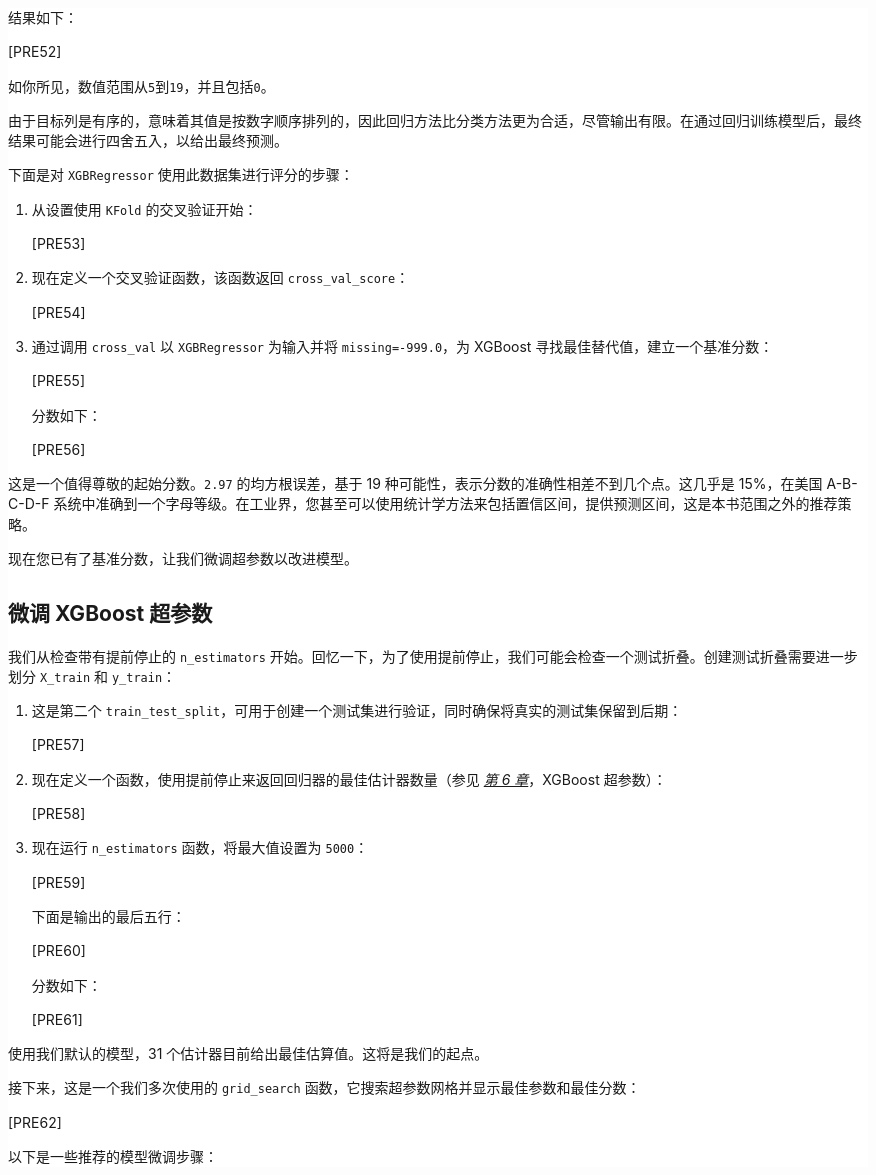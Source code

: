 结果如下：

[PRE52]

如你所见，数值范围从`5`到`19`，并且包括`0`。

由于目标列是有序的，意味着其值是按数字顺序排列的，因此回归方法比分类方法更为合适，尽管输出有限。在通过回归训练模型后，最终结果可能会进行四舍五入，以给出最终预测。

下面是对 `XGBRegressor` 使用此数据集进行评分的步骤：

1.  从设置使用 `KFold` 的交叉验证开始：

    [PRE53]

1.  现在定义一个交叉验证函数，该函数返回 `cross_val_score`：

    [PRE54]

1.  通过调用 `cross_val` 以 `XGBRegressor` 为输入并将 `missing=-999.0`，为 XGBoost 寻找最佳替代值，建立一个基准分数：

    [PRE55]

    分数如下：

    [PRE56]

这是一个值得尊敬的起始分数。`2.97` 的均方根误差，基于 19 种可能性，表示分数的准确性相差不到几个点。这几乎是 15%，在美国 A-B-C-D-F 系统中准确到一个字母等级。在工业界，您甚至可以使用统计学方法来包括置信区间，提供预测区间，这是本书范围之外的推荐策略。

现在您已有了基准分数，让我们微调超参数以改进模型。

## 微调 XGBoost 超参数

我们从检查带有提前停止的 `n_estimators` 开始。回忆一下，为了使用提前停止，我们可能会检查一个测试折叠。创建测试折叠需要进一步划分 `X_train` 和 `y_train`：

1.  这是第二个 `train_test_split`，可用于创建一个测试集进行验证，同时确保将真实的测试集保留到后期：

    [PRE57]

1.  现在定义一个函数，使用提前停止来返回回归器的最佳估计器数量（参见 [*第 6 章*](B15551_06_Final_NM_ePUB.xhtml#_idTextAnchor136)，XGBoost 超参数）：

    [PRE58]

1.  现在运行 `n_estimators` 函数，将最大值设置为 `5000`：

    [PRE59]

    下面是输出的最后五行：

    [PRE60]

    分数如下：

    [PRE61]

使用我们默认的模型，31 个估计器目前给出最佳估算值。这将是我们的起点。

接下来，这是一个我们多次使用的 `grid_search` 函数，它搜索超参数网格并显示最佳参数和最佳分数：

[PRE62]

以下是一些推荐的模型微调步骤：
